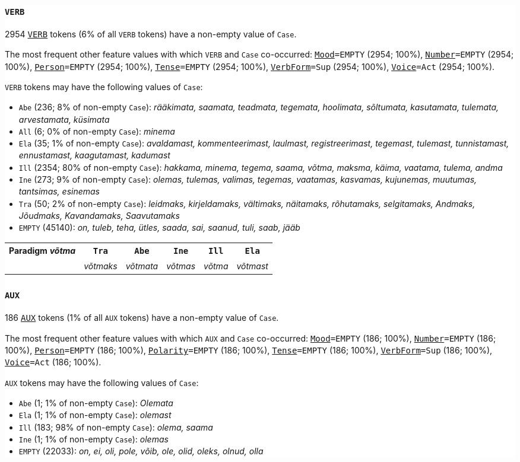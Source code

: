 ### `VERB`

2954 <tt><a href="et_edt-pos-VERB.html">VERB</a></tt> tokens (6% of all `VERB` tokens) have a non-empty value of `Case`.

The most frequent other feature values with which `VERB` and `Case` co-occurred: <tt><a href="et_edt-feat-Mood.html">Mood</a></tt><tt>=EMPTY</tt> (2954; 100%), <tt><a href="et_edt-feat-Number.html">Number</a></tt><tt>=EMPTY</tt> (2954; 100%), <tt><a href="et_edt-feat-Person.html">Person</a></tt><tt>=EMPTY</tt> (2954; 100%), <tt><a href="et_edt-feat-Tense.html">Tense</a></tt><tt>=EMPTY</tt> (2954; 100%), <tt><a href="et_edt-feat-VerbForm.html">VerbForm</a></tt><tt>=Sup</tt> (2954; 100%), <tt><a href="et_edt-feat-Voice.html">Voice</a></tt><tt>=Act</tt> (2954; 100%).

`VERB` tokens may have the following values of `Case`:

* `Abe` (236; 8% of non-empty `Case`): <em>rääkimata, saamata, teadmata, tegemata, hoolimata, sõltumata, kasutamata, tulemata, arvestamata, küsimata</em>
* `All` (6; 0% of non-empty `Case`): <em>minema</em>
* `Ela` (35; 1% of non-empty `Case`): <em>avaldamast, kommenteerimast, laulmast, registreerimast, tegemast, tulemast, tunnistamast, ennustamast, kaagutamast, kadumast</em>
* `Ill` (2354; 80% of non-empty `Case`): <em>hakkama, minema, tegema, saama, võtma, maksma, käima, vaatama, tulema, andma</em>
* `Ine` (273; 9% of non-empty `Case`): <em>olemas, tulemas, valimas, tegemas, vaatamas, kasvamas, kujunemas, muutumas, tantsimas, esinemas</em>
* `Tra` (50; 2% of non-empty `Case`): <em>leidmaks, kirjeldamaks, vältimaks, näitamaks, rõhutamaks, selgitamaks, Andmaks, Jõudmaks, Kavandamaks, Saavutamaks</em>
* `EMPTY` (45140): <em>on, tuleb, teha, ütles, saada, sai, saanud, tuli, saab, jääb</em>

<table>
  <tr><th>Paradigm <i>võtma</i></th><th><tt>Tra</tt></th><th><tt>Abe</tt></th><th><tt>Ine</tt></th><th><tt>Ill</tt></th><th><tt>Ela</tt></th></tr>
  <tr><td><tt></tt></td><td><em>võtmaks</em></td><td><em>võtmata</em></td><td><em>võtmas</em></td><td><em>võtma</em></td><td><em>võtmast</em></td></tr>
</table>

### `AUX`

186 <tt><a href="et_edt-pos-AUX.html">AUX</a></tt> tokens (1% of all `AUX` tokens) have a non-empty value of `Case`.

The most frequent other feature values with which `AUX` and `Case` co-occurred: <tt><a href="et_edt-feat-Mood.html">Mood</a></tt><tt>=EMPTY</tt> (186; 100%), <tt><a href="et_edt-feat-Number.html">Number</a></tt><tt>=EMPTY</tt> (186; 100%), <tt><a href="et_edt-feat-Person.html">Person</a></tt><tt>=EMPTY</tt> (186; 100%), <tt><a href="et_edt-feat-Polarity.html">Polarity</a></tt><tt>=EMPTY</tt> (186; 100%), <tt><a href="et_edt-feat-Tense.html">Tense</a></tt><tt>=EMPTY</tt> (186; 100%), <tt><a href="et_edt-feat-VerbForm.html">VerbForm</a></tt><tt>=Sup</tt> (186; 100%), <tt><a href="et_edt-feat-Voice.html">Voice</a></tt><tt>=Act</tt> (186; 100%).

`AUX` tokens may have the following values of `Case`:

* `Abe` (1; 1% of non-empty `Case`): <em>Olemata</em>
* `Ela` (1; 1% of non-empty `Case`): <em>olemast</em>
* `Ill` (183; 98% of non-empty `Case`): <em>olema, saama</em>
* `Ine` (1; 1% of non-empty `Case`): <em>olemas</em>
* `EMPTY` (22033): <em>on, ei, oli, pole, võib, ole, olid, oleks, olnud, olla</em>
